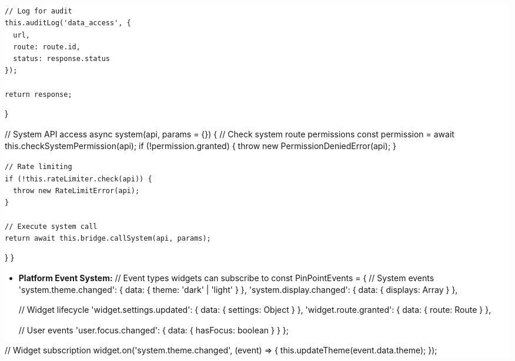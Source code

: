     // Log for audit
    this.auditLog('data_access', {
      url,
      route: route.id,
      status: response.status
    });
    
    return response;
  }
  
  // System API access
  async system(api, params = {}) {
    // Check system route permissions
    const permission = await this.checkSystemPermission(api);
    if (!permission.granted) {
      throw new PermissionDeniedError(api);
    }
    
    // Rate limiting
    if (!this.rateLimiter.check(api)) {
      throw new RateLimitError(api);
    }
    
    // Execute system call
    return await this.bridge.callSystem(api, params);
  }
}

- **Platform Event System:**
// Event types widgets can subscribe to
const PinPointEvents = {
  // System events
  'system.theme.changed': {
    data: { theme: 'dark' | 'light' }
  },
  'system.display.changed': {
    data: { displays: Array<Display> }
  },
  
  // Widget lifecycle
  'widget.settings.updated': {
    data: { settings: Object }
  },
  'widget.route.granted': {
    data: { route: Route }
  },
  
  // User events
  'user.focus.changed': {
    data: { hasFocus: boolean }
  }
};

// Widget subscription
widget.on('system.theme.changed', (event) => {
  this.updateTheme(event.data.theme);
});
